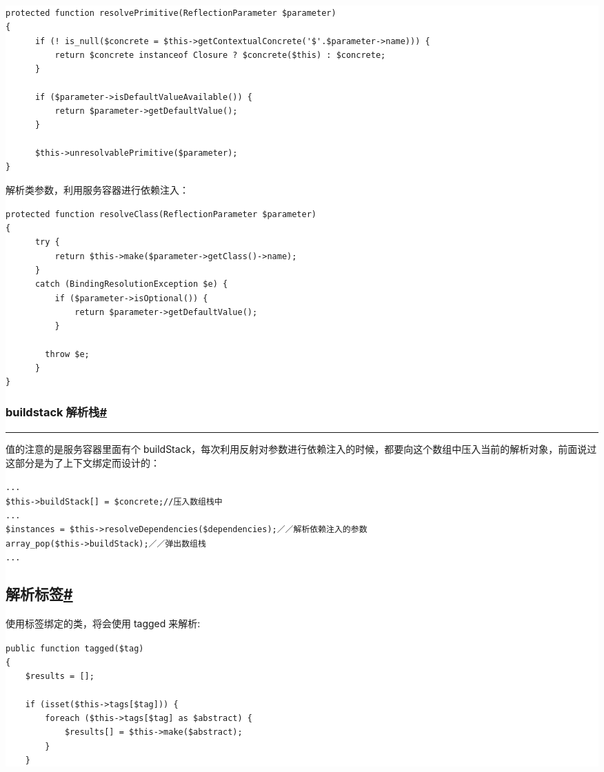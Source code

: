     protected function resolvePrimitive(ReflectionParameter $parameter)
    {
          if (! is_null($concrete = $this->getContextualConcrete('$'.$parameter->name))) {
              return $concrete instanceof Closure ? $concrete($this) : $concrete;
          }
    
          if ($parameter->isDefaultValueAvailable()) {
              return $parameter->getDefaultValue();
          }
    
          $this->unresolvablePrimitive($parameter);
    }

解析类参数，利用服务容器进行依赖注入：

    protected function resolveClass(ReflectionParameter $parameter)
    {
          try {
              return $this->make($parameter->getClass()->name);
          }
          catch (BindingResolutionException $e) {
              if ($parameter->isOptional()) {
                  return $parameter->getDefaultValue();
              }
    
            throw $e;
          }
    }

### **buildstack 解析栈**[#][11]

- - -

值的注意的是服务容器里面有个 buildStack，每次利用反射对参数进行依赖注入的时候，都要向这个数组中压入当前的解析对象，前面说过这部分是为了上下文绑定而设计的：

    ...
    $this->buildStack[] = $concrete;//压入数组栈中
    ...
    $instances = $this->resolveDependencies($dependencies);／／解析依赖注入的参数
    array_pop($this->buildStack);／／弹出数组栈
    ...

## **解析标签**[#][12]

使用标签绑定的类，将会使用 tagged 来解析:

    public function tagged($tag)
    {
        $results = [];
    
        if (isset($this->tags[$tag])) {
            foreach ($this->tags[$tag] as $abstract) {
                $results[] = $this->make($abstract);
            }
        }
    

[0]: #make解析
[1]: http://www.leoyang90.cn
[2]: http://i4.buimg.com/593560/49eb89516c6034ef.png
[3]: http://i2.muimg.com/593560/ee3e05dce90393fc.png
[4]: http://leoyang90.cn/2017/05/07/laravel-container-bind/
[5]: #获取注册的实现
[6]: #build-解析
[7]: #执行扩展
[8]: #回调
[9]: #闭包函数执行
[10]: #反射
[11]: #buildstack-解析栈
[12]: #解析标签
[13]: #call方法注入
[14]: http://www.leoyang90.cn/2017/05/06/Laravel-container/
[15]: http://i2.muimg.com/593560/6feca883154f32e2.png
[16]: #call
[17]: #实例化类对象
[18]: #执行绑定方法
[19]: #实例化依赖
[20]: #call_user_func_array
[21]: https://segmentfault.com/a/1190000006981167